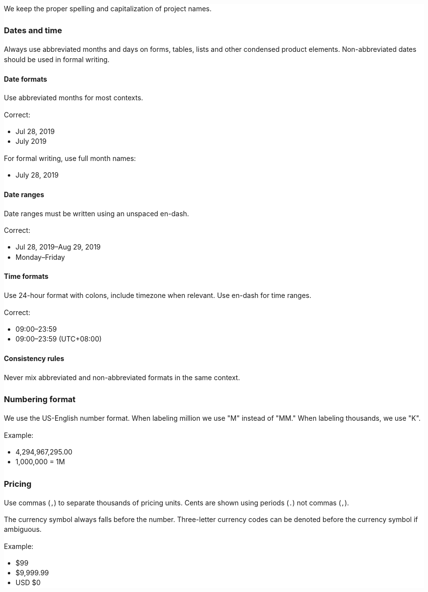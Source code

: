 We keep the proper spelling and capitalization of project names.

### Dates and time

Always use abbreviated months and days on forms, tables, lists and other condensed product elements. Non-abbreviated dates should be used in formal writing.

#### Date formats

Use abbreviated months for most contexts.

Correct:
- Jul 28, 2019
- July 2019

For formal writing, use full month names:
- July 28, 2019

#### Date ranges

Date ranges must be written using an unspaced en-dash.

Correct:
- Jul 28, 2019–Aug 29, 2019
- Monday–Friday

#### Time formats

Use 24-hour format with colons, include timezone when relevant. Use en-dash for time ranges.

Correct:
- 09:00–23:59
- 09:00–23:59 (UTC+08:00)

#### Consistency rules

Never mix abbreviated and non-abbreviated formats in the same context.

### Numbering format

We use the US-English number format.
When labeling million we use "M" instead of "MM." When labeling thousands, we use "K".

Example:
- 4,294,967,295.00
- 1,000,000 = 1M

### Pricing

Use commas (`,`) to separate thousands of pricing units. Cents are shown using periods (`.`) not commas (`,`).

The currency symbol always falls before the number. Three-letter currency codes can be denoted before the currency symbol if ambiguous.

Example:
- $99
- $9,999.99
- USD $0
